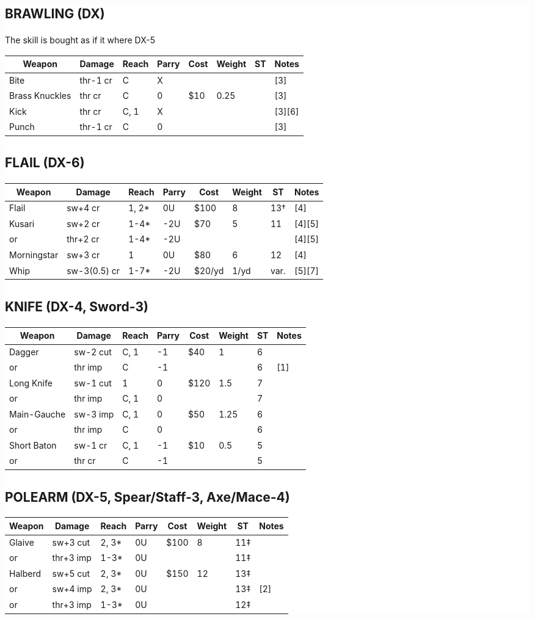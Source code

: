 ## BRAWLING (DX)
The skill is bought as if it where DX-5

| Weapon         | Damage   | Reach | Parry | Cost | Weight | ST  | Notes   |
| -------------- | -------- | ----- | ----- | ---- | ------ | --- | ------- |
| Bite           | thr-1 cr | C     | X     |      |        |     | [3]     |
| Brass Knuckles | thr cr   | C     | 0     | $10  | 0.25   |     | [3]     |
| Kick           | thr cr   | C, 1  | X     |      |        |     | [3][6] |
| Punch          | thr-1 cr | C     | 0     |      |        |     | [3]     |

## FLAIL (DX-6)

| Weapon      | Damage       | Reach | Parry | Cost   | Weight | ST   | Notes   |
| ----------- | ------------ | ----- | ----- | ------ | ------ | ---- | ------- |
| Flail       | sw+4 cr      | 1, 2* | 0U    | $100   | 8      | 13†  | [4]     |
| Kusari      | sw+2 cr      | 1-4*  | -2U   | $70    | 5      | 11   | [4][5]  |
| or          | thr+2 cr     | 1-4*  | -2U   |        |        |      | [4][5]  |
| Morningstar | sw+3 cr      | 1     | 0U    | $80    | 6      | 12   | [4]     |
| Whip        | sw-3(0.5) cr | 1-7*  | -2U   | $20/yd | 1/yd   | var. | [5][7] |

## KNIFE (DX-4, Sword-3)

| Weapon      | Damage   | Reach | Parry | Cost | Weight | ST  | Notes |
| ----------- | -------- | ----- | ----- | ---- | ------ | --- | ----- |
| Dagger      | sw-2 cut | C, 1  | -1    | $40  | 1      | 6   |       |
| or          | thr imp  | C     | -1    |      |        | 6   | [1]   |
| Long Knife  | sw-1 cut | 1     | 0     | $120 | 1.5    | 7   |       |
| or          | thr imp  | C, 1  | 0     |      |        | 7   |       |
| Main-Gauche | sw-3 imp | C, 1  | 0     | $50  | 1.25   | 6   |       |
| or          | thr imp  | C     | 0     |      |        | 6   |       |
| Short Baton | sw-1 cr  | C, 1  | -1    | $10  | 0.5    | 5   |       |
| or          | thr cr   | C     | -1    |      |        | 5   |       |

## POLEARM (DX-5, Spear/Staff-3, Axe/Mace-4)

| Weapon  | Damage    | Reach | Parry | Cost | Weight | ST  | Notes |
| ------- | --------- | ----- | ----- | ---- | ------ | --- | ----- |
| Glaive  | sw+3 cut  | 2, 3* | 0U    | $100 | 8      | 11‡ |       |
| or      | thr+3 imp | 1-3*  | 0U    |      |        | 11‡ |       |
| Halberd | sw+5 cut  | 2, 3* | 0U    | $150 | 12     | 13‡ |       |
| or      | sw+4 imp  | 2, 3* | 0U    |      |        | 13‡ | [2]   |
| or      | thr+3 imp | 1-3*  | 0U    |      |        | 12‡ |       |
